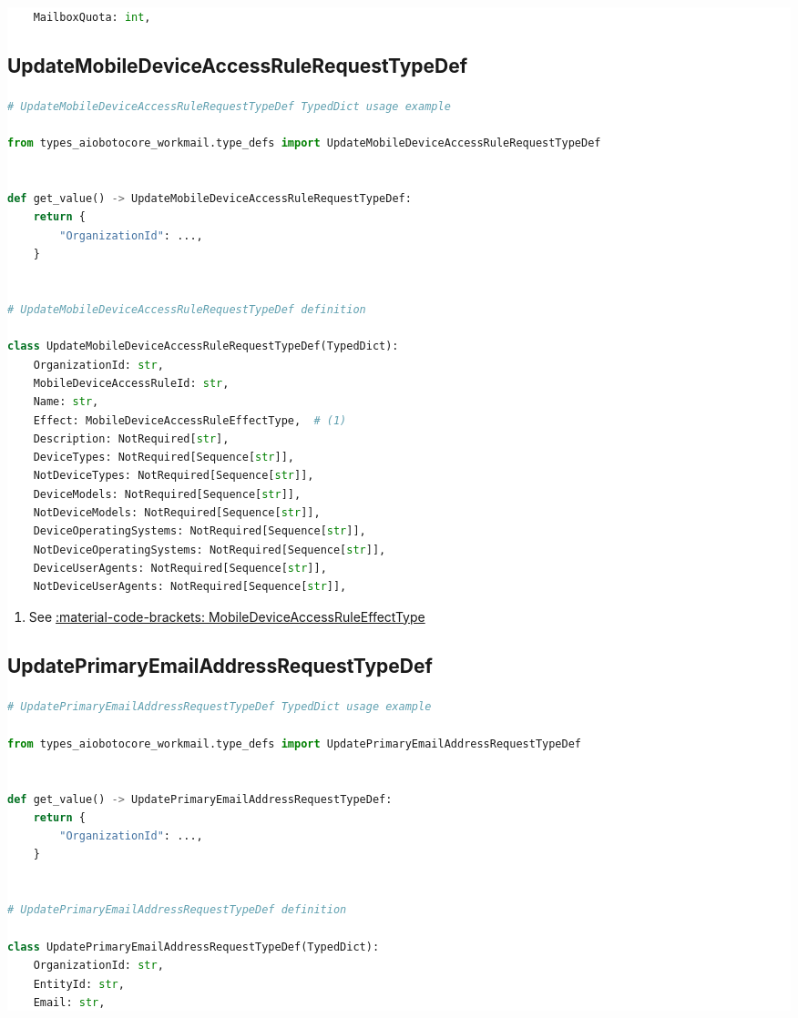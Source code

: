 ```python
    MailboxQuota: int,
```


## UpdateMobileDeviceAccessRuleRequestTypeDef

```python
# UpdateMobileDeviceAccessRuleRequestTypeDef TypedDict usage example

from types_aiobotocore_workmail.type_defs import UpdateMobileDeviceAccessRuleRequestTypeDef


def get_value() -> UpdateMobileDeviceAccessRuleRequestTypeDef:
    return {
        "OrganizationId": ...,
    }


# UpdateMobileDeviceAccessRuleRequestTypeDef definition

class UpdateMobileDeviceAccessRuleRequestTypeDef(TypedDict):
    OrganizationId: str,
    MobileDeviceAccessRuleId: str,
    Name: str,
    Effect: MobileDeviceAccessRuleEffectType,  # (1)
    Description: NotRequired[str],
    DeviceTypes: NotRequired[Sequence[str]],
    NotDeviceTypes: NotRequired[Sequence[str]],
    DeviceModels: NotRequired[Sequence[str]],
    NotDeviceModels: NotRequired[Sequence[str]],
    DeviceOperatingSystems: NotRequired[Sequence[str]],
    NotDeviceOperatingSystems: NotRequired[Sequence[str]],
    DeviceUserAgents: NotRequired[Sequence[str]],
    NotDeviceUserAgents: NotRequired[Sequence[str]],
```

1. See [:material-code-brackets: MobileDeviceAccessRuleEffectType](./literals.md#mobiledeviceaccessruleeffecttype)

## UpdatePrimaryEmailAddressRequestTypeDef

```python
# UpdatePrimaryEmailAddressRequestTypeDef TypedDict usage example

from types_aiobotocore_workmail.type_defs import UpdatePrimaryEmailAddressRequestTypeDef


def get_value() -> UpdatePrimaryEmailAddressRequestTypeDef:
    return {
        "OrganizationId": ...,
    }


# UpdatePrimaryEmailAddressRequestTypeDef definition

class UpdatePrimaryEmailAddressRequestTypeDef(TypedDict):
    OrganizationId: str,
    EntityId: str,
    Email: str,
```
